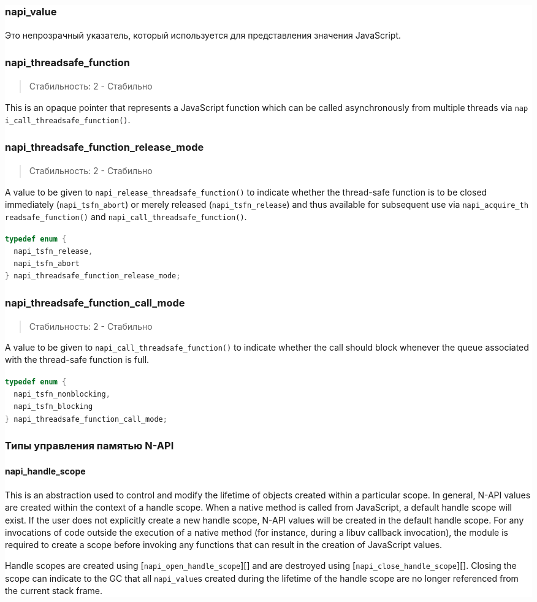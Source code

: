 ### napi_value

Это непрозрачный указатель, который используется для представления значения JavaScript.

### napi_threadsafe_function

> Стабильность: 2 - Стабильно

This is an opaque pointer that represents a JavaScript function which can be called asynchronously from multiple threads via `napi_call_threadsafe_function()`.

### napi_threadsafe_function_release_mode

> Стабильность: 2 - Стабильно

A value to be given to `napi_release_threadsafe_function()` to indicate whether the thread-safe function is to be closed immediately (`napi_tsfn_abort`) or merely released (`napi_tsfn_release`) and thus available for subsequent use via `napi_acquire_threadsafe_function()` and `napi_call_threadsafe_function()`.

```C
typedef enum {
  napi_tsfn_release,
  napi_tsfn_abort
} napi_threadsafe_function_release_mode;
```

### napi_threadsafe_function_call_mode

> Стабильность: 2 - Стабильно

A value to be given to `napi_call_threadsafe_function()` to indicate whether the call should block whenever the queue associated with the thread-safe function is full.

```C
typedef enum {
  napi_tsfn_nonblocking,
  napi_tsfn_blocking
} napi_threadsafe_function_call_mode;
```

### Типы управления памятью N-API

#### napi_handle_scope

This is an abstraction used to control and modify the lifetime of objects created within a particular scope. In general, N-API values are created within the context of a handle scope. When a native method is called from JavaScript, a default handle scope will exist. If the user does not explicitly create a new handle scope, N-API values will be created in the default handle scope. For any invocations of code outside the execution of a native method (for instance, during a libuv callback invocation), the module is required to create a scope before invoking any functions that can result in the creation of JavaScript values.

Handle scopes are created using [`napi_open_handle_scope`][] and are destroyed using [`napi_close_handle_scope`][]. Closing the scope can indicate to the GC that all `napi_value`s created during the lifetime of the handle scope are no longer referenced from the current stack frame.
